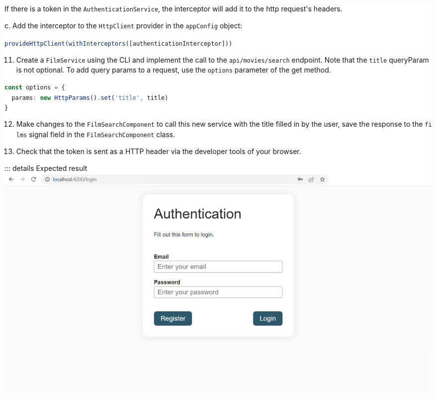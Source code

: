 If there is a token in the `AuthenticationService`, the interceptor will add it to the http request's headers.

c. Add the interceptor to the `HttpClient` provider in the `appConfig` object:

```ts
provideHttpClient(withInterceptors([authenticationInterceptor]))
```

11. Create a `FilmService` using the CLI and implement the call to the `api/movies/search` endpoint. Note that the `title` queryParam is not optional. To add query params to a request, use the `options` parameter of the get method.

```ts
const options = {
  params: new HttpParams().set('title', title)
}
```

12. Make changes to the `FilmSearchComponent` to call this new service with the title filled in by the user, save the response to the `films` signal field in the `FilmSearchComponent` class.

13. Check that the token is sent as a HTTP header via the developer tools of your browser.

::: details Expected result
![Visual result of the http practical work](../assets/visual-7a.png)
